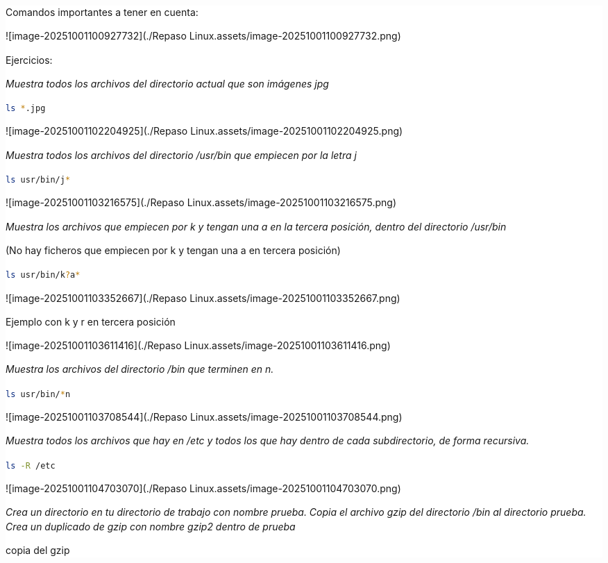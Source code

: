 Comandos importantes a tener en cuenta:

![image-20251001100927732](./Repaso Linux.assets/image-20251001100927732.png)

Ejercicios:

*Muestra todos los archivos del directorio actual que son imágenes jpg*

```bash
ls *.jpg
```

![image-20251001102204925](./Repaso Linux.assets/image-20251001102204925.png)

*Muestra todos los archivos del directorio /usr/bin que empiecen por la letra j*

```bash
ls usr/bin/j*
```

![image-20251001103216575](./Repaso Linux.assets/image-20251001103216575.png)

*Muestra los archivos que empiecen por k y tengan una a en la tercera posición, dentro del directorio /usr/bin*

(No hay ficheros que empiecen por k y tengan una a en tercera posición)

```bash
ls usr/bin/k?a*
```

![image-20251001103352667](./Repaso Linux.assets/image-20251001103352667.png)

Ejemplo con k y r en tercera posición

 ![image-20251001103611416](./Repaso Linux.assets/image-20251001103611416.png)

*Muestra los archivos del directorio /bin que terminen en n.*

```bash
ls usr/bin/*n
```

![image-20251001103708544](./Repaso Linux.assets/image-20251001103708544.png)

*Muestra todos los archivos que hay en /etc y todos los que hay dentro de cada subdirectorio, de forma recursiva.*

```bash
ls -R /etc
```

![image-20251001104703070](./Repaso Linux.assets/image-20251001104703070.png)

*Crea un directorio en tu directorio de trabajo con nombre prueba. Copia el archivo gzip del directorio /bin al directorio prueba. Crea un duplicado de gzip con nombre gzip2 dentro de prueba*

copia del gzip
